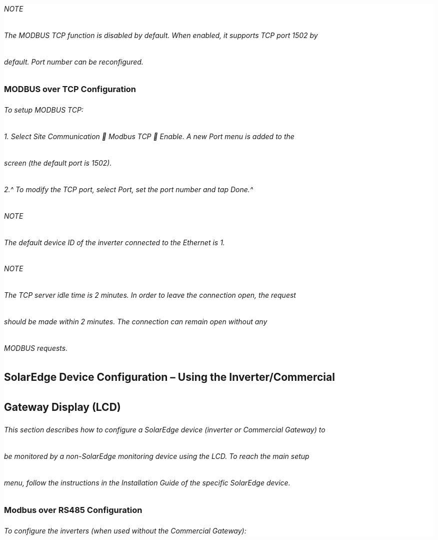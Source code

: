 ###### NOTE

###### The MODBUS TCP function is disabled by default. When enabled, it supports TCP port 1502 by

###### default. Port number can be reconfigured.


### MODBUS over TCP Configuration

###### To setup MODBUS TCP:

###### 1. Select Site Communication  Modbus TCP  Enable. A new Port menu is added to the

###### screen (the default port is 1502).

###### 2.^ To modify the TCP port, select Port, set the port number and tap Done.^

###### NOTE

###### The default device ID of the inverter connected to the Ethernet is 1.

###### NOTE

###### The TCP server idle time is 2 minutes. In order to leave the connection open, the request

###### should be made within 2 minutes. The connection can remain open without any

###### MODBUS requests.

## SolarEdge Device Configuration – Using the Inverter/Commercial

## Gateway Display (LCD)

###### This section describes how to configure a SolarEdge device (inverter or Commercial Gateway) to

###### be monitored by a non-SolarEdge monitoring device using the LCD. To reach the main setup

###### menu, follow the instructions in the Installation Guide of the specific SolarEdge device.

### Modbus over RS485 Configuration

###### To configure the inverters (when used without the Commercial Gateway):
